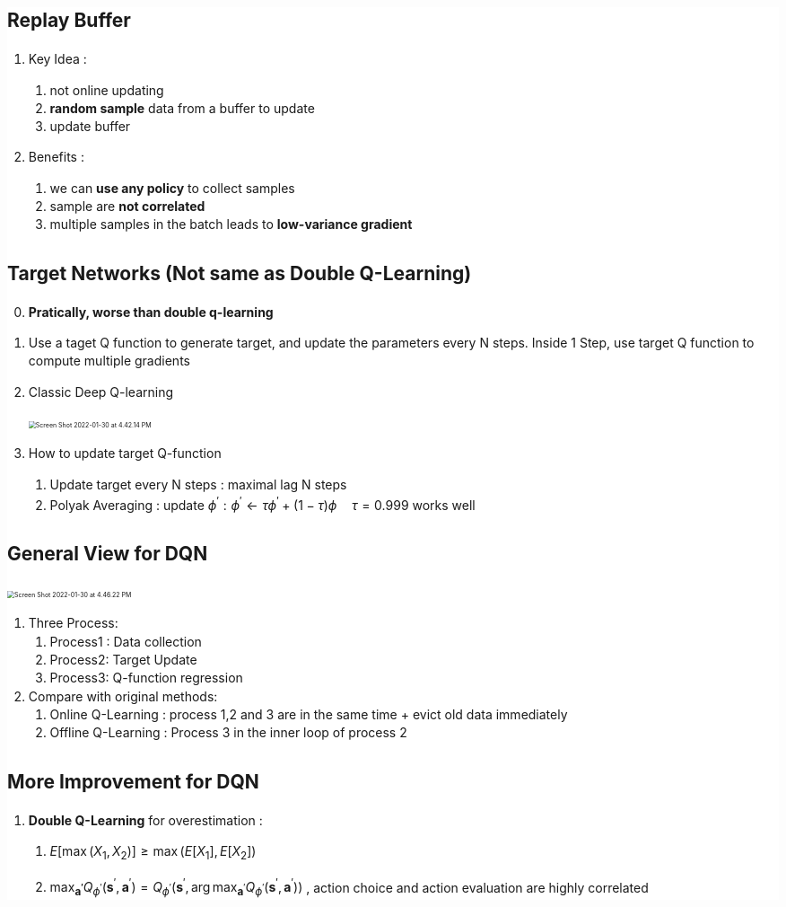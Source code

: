 ## Replay Buffer

1. Key Idea : 
   1. not online updating
   2. **random sample** data from a buffer  to update
   3. update buffer 

2. Benefits : 
   1. we can **use any policy** to collect samples
   2. sample are **not correlated**
   3. multiple samples in the batch leads to **low-variance gradient** 



## Target Networks (Not same as Double Q-Learning)

0. **Pratically, worse than double q-learning** 

1. Use a taget Q function to generate target, and update the parameters every N steps. Inside 1 Step, use target Q function to compute multiple gradients

2. Classic Deep Q-learning 

   <img src="/Users/jijingtian/Library/Application Support/typora-user-images/Screen Shot 2022-01-30 at 4.42.14 PM.png" alt="Screen Shot 2022-01-30 at 4.42.14 PM" style="zoom: 50%;" />

3. How to update target Q-function
   1. Update target every N steps : maximal lag N steps
   2. Polyak Averaging : update $\phi^{\prime}: \phi^{\prime} \leftarrow \tau \phi^{\prime}+(1-\tau) \phi \quad \tau=0.999$ works well 



## General View for DQN

<img src="/Users/jijingtian/Library/Application Support/typora-user-images/Screen Shot 2022-01-30 at 4.46.22 PM.png" alt="Screen Shot 2022-01-30 at 4.46.22 PM" style="zoom:50%;" />



1. Three Process:
   1. Process1 : Data collection 
   2. Process2: Target Update 
   3. Process3: Q-function regression
2. Compare with original methods:
   1. Online Q-Learning : process 1,2 and 3 are in the same time + evict old data immediately 
   2. Offline Q-Learning : Process 3 in the inner loop of process 2 
## More Improvement for DQN

1. **Double Q-Learning** for overestimation : 

   1. $E\left[\max \left(X_{1}, X_{2}\right)\right] \geq \max \left(E\left[X_{1}\right], E\left[X_{2}\right]\right)$ 

   2. $\max _{\mathbf{a ^ { \prime }}} Q_{\phi^{\prime}}\left(\mathbf{s}^{\prime}, \mathbf{a}^{\prime}\right)=Q_{\phi^{\prime}}\left(\mathbf{s}^{\prime}, \arg \max _{\mathbf{a}^{\prime}} Q_{\phi^{\prime}}\left(\mathbf{s}^{\prime}, \mathbf{a}^{\prime}\right)\right)$ , action choice and action evaluation are highly correlated
